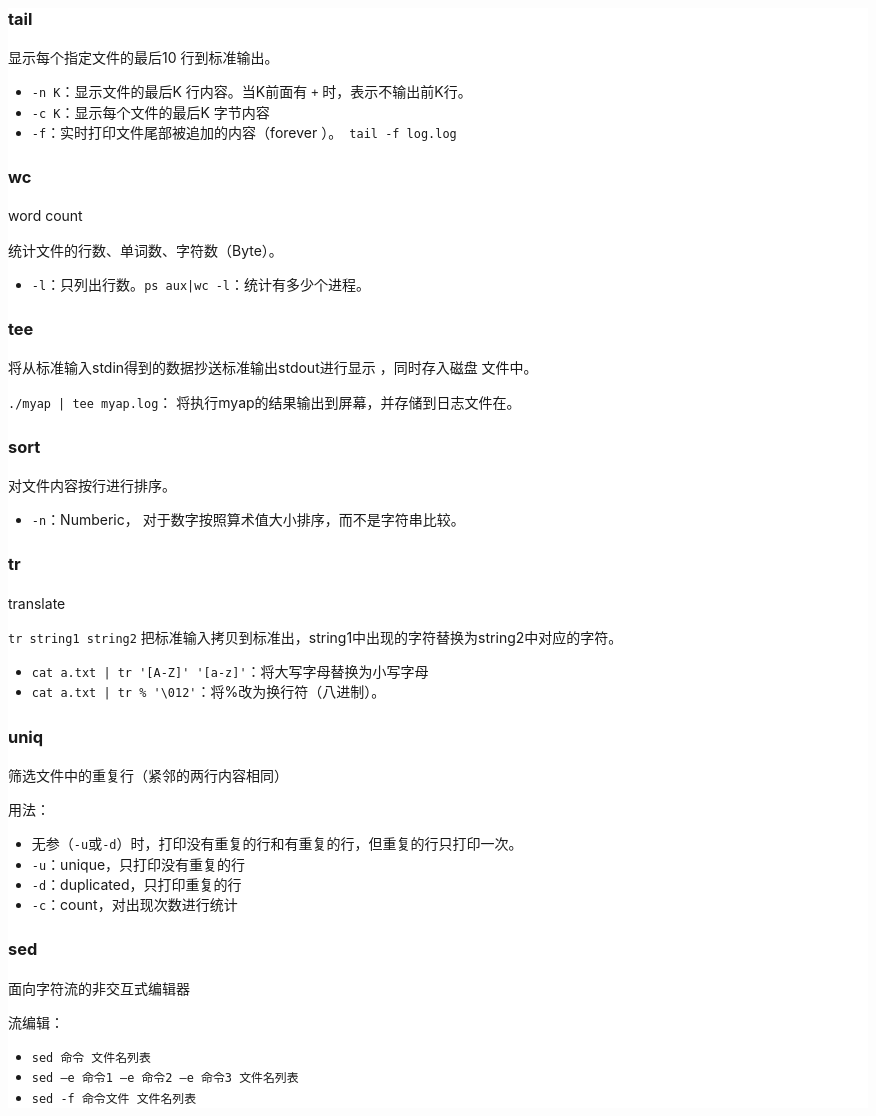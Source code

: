 ### tail

显示每个指定文件的最后10 行到标准输出。

* `-n K`：显示文件的最后K 行内容。当K前面有 `+` 时，表示不输出前K行。
* `-c K`：显示每个文件的最后K 字节内容
* `-f`：实时打印文件尾部被追加的内容（forever ）。` tail -f log.log`

### wc

word count

统计文件的行数、单词数、字符数（Byte）。

* `-l`：只列出行数。`ps aux|wc -l`：统计有多少个进程。

### tee

将从标准输入stdin得到的数据抄送标准输出stdout进行显示 ，同时存入磁盘 文件中。

`./myap | tee myap.log`： 将执行myap的结果输出到屏幕，并存储到日志文件在。

### sort

对文件内容按行进行排序。

* `-n`：Numberic， 对于数字按照算术值大小排序，而不是字符串比较。

### tr

translate

`tr string1 string2`
把标准输入拷贝到标准出，string1中出现的字符替换为string2中对应的字符。

* `cat a.txt | tr '[A-Z]' '[a-z]'`：将大写字母替换为小写字母
* `cat a.txt | tr % '\012'`：将%改为换行符（八进制）。

### uniq

筛选文件中的重复行（紧邻的两行内容相同）

用法：

* 无参（`-u`或`-d`）时，打印没有重复的行和有重复的行，但重复的行只打印一次。
* `-u`：unique，只打印没有重复的行
* `-d`：duplicated，只打印重复的行
* `-c`：count，对出现次数进行统计



### sed

面向字符流的非交互式编辑器

流编辑：

* `sed 命令 文件名列表`
* `sed –e 命令1 –e 命令2 –e 命令3 文件名列表`
* `sed -f 命令文件 文件名列表`
